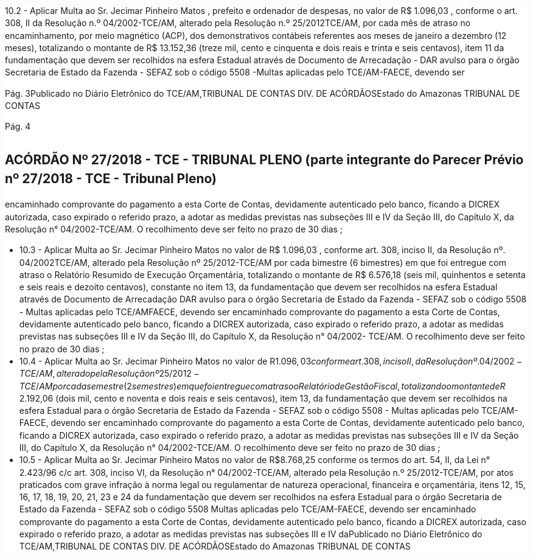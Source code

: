 10.2 - Aplicar Multa ao Sr. Jecimar Pinheiro Matos , prefeito e ordenador de despesas,  no  valor  de R$  1.096,03 , conforme  o  art.  308, II da Resolução n.º 04/2002-TCE/AM, alterado pela Resolução n.º 25/2012TCE/AM,  por  cada  mês  de  atraso  no  encaminhamento,  por  meio magnético (ACP), dos demonstrativos contábeis referentes aos meses de  janeiro  a  dezembro  (12  meses),  totalizando  o  montante  de R$ 13.152,36 (treze  mil,  cento  e  cinquenta  e  dois  reais  e  trinta  e  seis centavos),  item  11  da  fundamentação  que  devem  ser  recolhidos  na esfera Estadual através de Documento de Arrecadação - DAR avulso para o órgão Secretaria de Estado da Fazenda - SEFAZ sob o código 5508 -Multas aplicadas pelo TCE/AM-FAECE, devendo ser

Pág. 3Publicado  no  Diário Eletrônico do TCE/AM,TRIBUNAL DE CONTAS DIV. DE  ACÓRDÃOSEstado do Amazonas TRIBUNAL DE CONTAS

Pág. 4

## ACÓRDÃO Nº 27/2018 - TCE - TRIBUNAL PLENO (parte integrante do Parecer Prévio nº 27/2018 - TCE - Tribunal Pleno)

encaminhado  comprovante  do  pagamento  a  esta  Corte  de  Contas, devidamente  autenticado  pelo  banco,  ficando  a  DICREX  autorizada, caso  expirado  o  referido  prazo,  a  adotar  as  medidas  previstas  nas subseções  III  e  IV  da  Seção  III,  do  Capítulo  X,  da  Resolução  n° 04/2002-TCE/AM. O recolhimento deve ser feito no prazo de 30 dias ;

- 10.3  -  Aplicar  Multa ao Sr.  Jecimar  Pinheiro  Matos no  valor  de  R$ 1.096,03 , conforme  art.  308,  inciso  II,  da  Resolução  nº.  04/2002TCE/AM,  alterado  pela  Resolução  nº  25/2012-TCE/AM por cada bimestre  (6  bimestres)  em  que  foi  entregue  com  atraso  o  Relatório Resumido de Execução Orçamentária, totalizando o montante de R$ 6.576,18 (seis mil, quinhentos  e  setenta e seis reais e dezoito centavos),  constante  no  item  13,  da  fundamentação  que  devem  ser recolhidos na esfera Estadual através de Documento de Arrecadação DAR avulso para o órgão Secretaria de Estado da Fazenda - SEFAZ sob o código 5508 - Multas aplicadas pelo TCE/AMFAECE, devendo ser encaminhado comprovante do pagamento a esta Corte de Contas, devidamente  autenticado  pelo  banco,  ficando  a  DICREX  autorizada, caso  expirado  o  referido  prazo,  a  adotar  as  medidas  previstas  nas subseções  III  e  IV  da  Seção  III,  do  Capítulo  X,  da  Resolução  n° 04/2002- TCE/AM. O recolhimento deve ser feito no prazo de 30 dias ;
- 10.4 - Aplicar Multa ao Sr. Jecimar Pinheiro Matos no valor de R$1.096,03 conforme  art. 308, inciso II, da Resolução  nº. 04/2002-TCE/AM, alterado  pela  Resolução  nº  25/2012-TCE/AM  por  cada  semestre  (2 semestres)  em  que  foi  entregue  com  atraso  o  Relatório  de  Gestão Fiscal,  totalizando  o  montante  de R$  2.192,06 (dois  mil,  cento  e noventa e dois reais e seis centavos), item 13, da fundamentação que devem ser recolhidos na esfera Estadual para o órgão Secretaria de Estado da Fazenda  - SEFAZ sob o código 5508 -  Multas aplicadas pelo  TCE/AM-FAECE,  devendo  ser  encaminhado  comprovante  do pagamento  a  esta  Corte  de  Contas,  devidamente  autenticado  pelo banco, ficando a DICREX autorizada, caso expirado o referido prazo, a adotar as medidas previstas nas subseções III e  IV da Seção  III, do Capítulo  X,  da  Resolução  n°  04/2002-TCE/AM.  O  recolhimento  deve ser feito no prazo de 30 dias ;
- 10.5 - Aplicar Multa ao Sr. Jecimar Pinheiro Matos no valor de R$8.768,25 conforme os termos do art. 54, II, da Lei n° 2.423/96 c/c art. 308, inciso VI,  da  Resolução  n°  04/2002-TCE/AM,  alterado  pela  Resolução  n.º 25/2012-TCE/AM,  por  atos  praticados  com  grave  infração  à  norma legal ou regulamentar de natureza operacional, financeira e orçamentária,  itens  12,  15,  16,  17,  18,  19,  20,  21,  23  e  24  da fundamentação que  devem ser recolhidos na esfera Estadual para o órgão Secretaria de Estado da Fazenda - SEFAZ sob o código 5508 Multas  aplicadas  pelo  TCE/AM-FAECE,  devendo  ser  encaminhado comprovante  do  pagamento  a  esta  Corte  de  Contas,  devidamente autenticado pelo banco, ficando a DICREX autorizada, caso expirado o referido prazo, a adotar as medidas previstas nas subseções III e IV daPublicado  no  Diário Eletrônico do TCE/AM,TRIBUNAL DE CONTAS DIV. DE  ACÓRDÃOSEstado do Amazonas TRIBUNAL DE CONTAS
